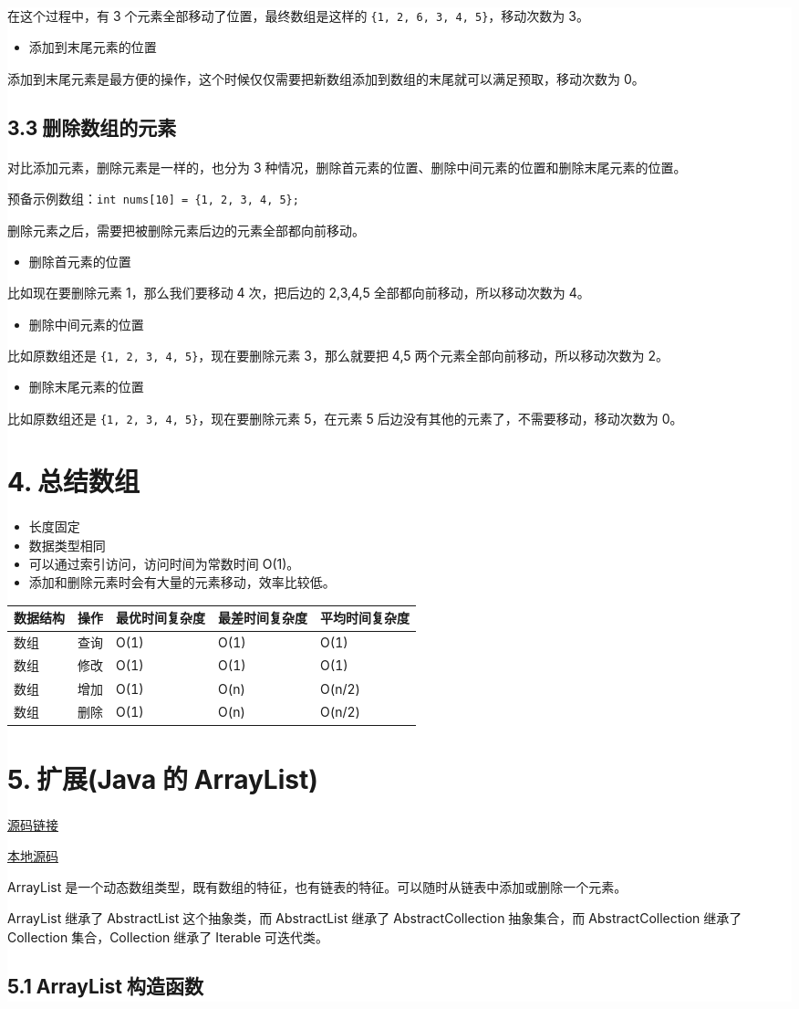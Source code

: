在这个过程中，有 3 个元素全部移动了位置，最终数组是这样的 `{1, 2, 6, 3, 4, 5}`，移动次数为 3。

+ 添加到末尾元素的位置

添加到末尾元素是最方便的操作，这个时候仅仅需要把新数组添加到数组的末尾就可以满足预取，移动次数为 0。

## 3.3 删除数组的元素

对比添加元素，删除元素是一样的，也分为 3 种情况，删除首元素的位置、删除中间元素的位置和删除末尾元素的位置。

预备示例数组：`int nums[10] = {1, 2, 3, 4, 5};`

删除元素之后，需要把被删除元素后边的元素全部都向前移动。

+ 删除首元素的位置

比如现在要删除元素 1，那么我们要移动 4 次，把后边的 2,3,4,5 全部都向前移动，所以移动次数为 4。

+ 删除中间元素的位置

比如原数组还是 `{1, 2, 3, 4, 5}`，现在要删除元素 3，那么就要把 4,5 两个元素全部向前移动，所以移动次数为 2。

+ 删除末尾元素的位置

比如原数组还是 `{1, 2, 3, 4, 5}`，现在要删除元素 5，在元素 5 后边没有其他的元素了，不需要移动，移动次数为 0。

# 4. 总结数组
+ 长度固定
+ 数据类型相同
+ 可以通过索引访问，访问时间为常数时间 O(1)。
+ 添加和删除元素时会有大量的元素移动，效率比较低。

|数据结构|操作|最优时间复杂度|最差时间复杂度|平均时间复杂度|
|-------|-------|-------|-------|-------|
|数组|查询|O(1)|O(1)|O(1)|
|数组|修改|O(1)|O(1)|O(1)|
|数组|增加|O(1)|O(n)|O(n/2)|
|数组|删除|O(1)|O(n)|O(n/2)|

# 5. 扩展(Java 的 ArrayList)

[源码链接](http://developer.classpath.org/doc/java/util/ArrayList-source.html)

[本地源码](./ArrayList.java)

ArrayList 是一个动态数组类型，既有数组的特征，也有链表的特征。可以随时从链表中添加或删除一个元素。

ArrayList 继承了 AbstractList 这个抽象类，而 AbstractList 继承了 AbstractCollection 抽象集合，而 AbstractCollection 继承了 Collection 集合，Collection 继承了 Iterable 可迭代类。

## 5.1 ArrayList 构造函数
